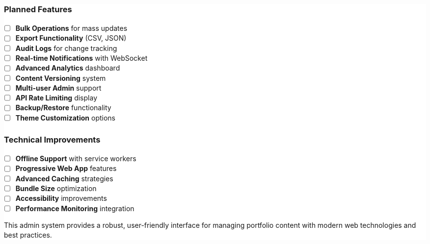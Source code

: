 ### Planned Features

- [ ] **Bulk Operations** for mass updates
- [ ] **Export Functionality** (CSV, JSON)
- [ ] **Audit Logs** for change tracking
- [ ] **Real-time Notifications** with WebSocket
- [ ] **Advanced Analytics** dashboard
- [ ] **Content Versioning** system
- [ ] **Multi-user Admin** support
- [ ] **API Rate Limiting** display
- [ ] **Backup/Restore** functionality
- [ ] **Theme Customization** options

### Technical Improvements

- [ ] **Offline Support** with service workers
- [ ] **Progressive Web App** features
- [ ] **Advanced Caching** strategies
- [ ] **Bundle Size** optimization
- [ ] **Accessibility** improvements
- [ ] **Performance Monitoring** integration

This admin system provides a robust, user-friendly interface for managing portfolio content with modern web technologies and best practices.
